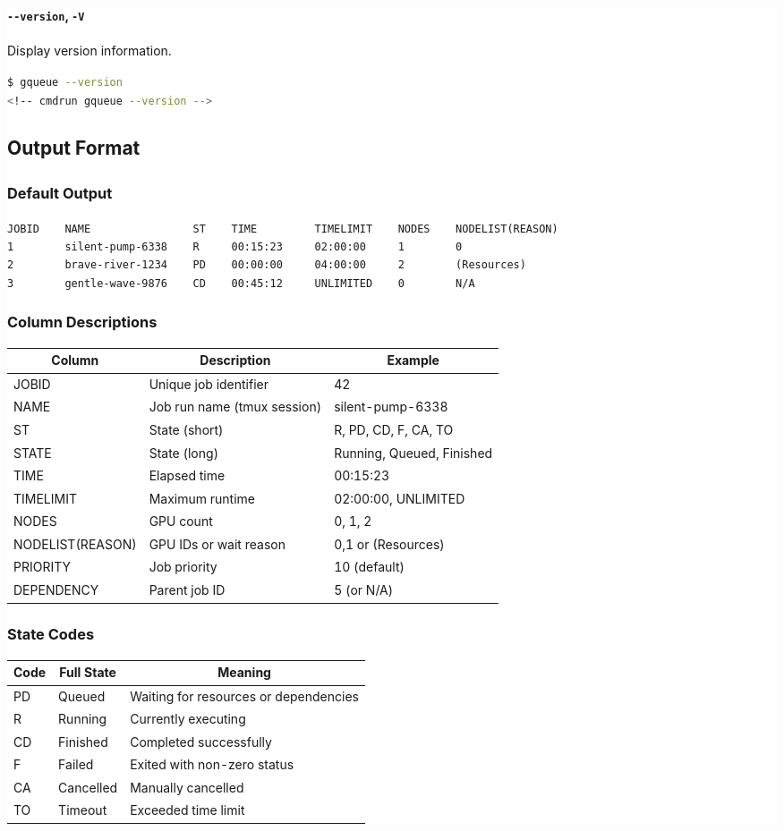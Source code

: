 #### `--version`, `-V`

Display version information.

```bash
$ gqueue --version
<!-- cmdrun gqueue --version -->
```

## Output Format

### Default Output

```
JOBID    NAME                ST    TIME         TIMELIMIT    NODES    NODELIST(REASON)
1        silent-pump-6338    R     00:15:23     02:00:00     1        0
2        brave-river-1234    PD    00:00:00     04:00:00     2        (Resources)
3        gentle-wave-9876    CD    00:45:12     UNLIMITED    0        N/A
```

### Column Descriptions

| Column | Description | Example |
|--------|-------------|---------|
| JOBID | Unique job identifier | 42 |
| NAME | Job run name (tmux session) | silent-pump-6338 |
| ST | State (short) | R, PD, CD, F, CA, TO |
| STATE | State (long) | Running, Queued, Finished |
| TIME | Elapsed time | 00:15:23 |
| TIMELIMIT | Maximum runtime | 02:00:00, UNLIMITED |
| NODES | GPU count | 0, 1, 2 |
| NODELIST(REASON) | GPU IDs or wait reason | 0,1 or (Resources) |
| PRIORITY | Job priority | 10 (default) |
| DEPENDENCY | Parent job ID | 5 (or N/A) |

### State Codes

| Code | Full State | Meaning |
|------|------------|---------|
| PD | Queued | Waiting for resources or dependencies |
| R | Running | Currently executing |
| CD | Finished | Completed successfully |
| F | Failed | Exited with non-zero status |
| CA | Cancelled | Manually cancelled |
| TO | Timeout | Exceeded time limit |
